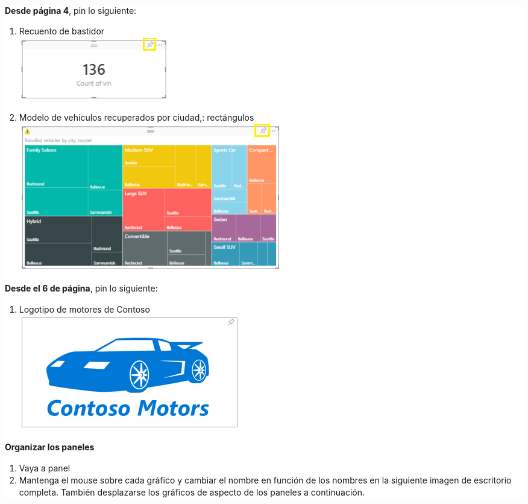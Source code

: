 **Desde página 4**, pin lo siguiente:  

1.  Recuento de bastidor  
    ![Vehículo telemetría - gráficos de Pin 7](./media/cortana-analytics-playbook-vehicle-telemetry-powerbi-dashboard/vehicle-telemetry-dashboard7.png) 

2.  Modelo de vehículos recuperados por ciudad,: rectángulos  
    ![Vehículo telemetría - Pin gráficos 8](./media/cortana-analytics-playbook-vehicle-telemetry-powerbi-dashboard/vehicle-telemetry-dashboard8.png)  

**Desde el 6 de página**, pin lo siguiente:  

1.  Logotipo de motores de Contoso  
    ![Vehículo telemetría - Pin gráficos 9](./media/cortana-analytics-playbook-vehicle-telemetry-powerbi-dashboard/vehicle-telemetry-dashboard9.png)

**Organizar los paneles**  

1.  Vaya a panel
2.  Mantenga el mouse sobre cada gráfico y cambiar el nombre en función de los nombres en la siguiente imagen de escritorio completa. También desplazarse los gráficos de aspecto de los paneles a continuación.  